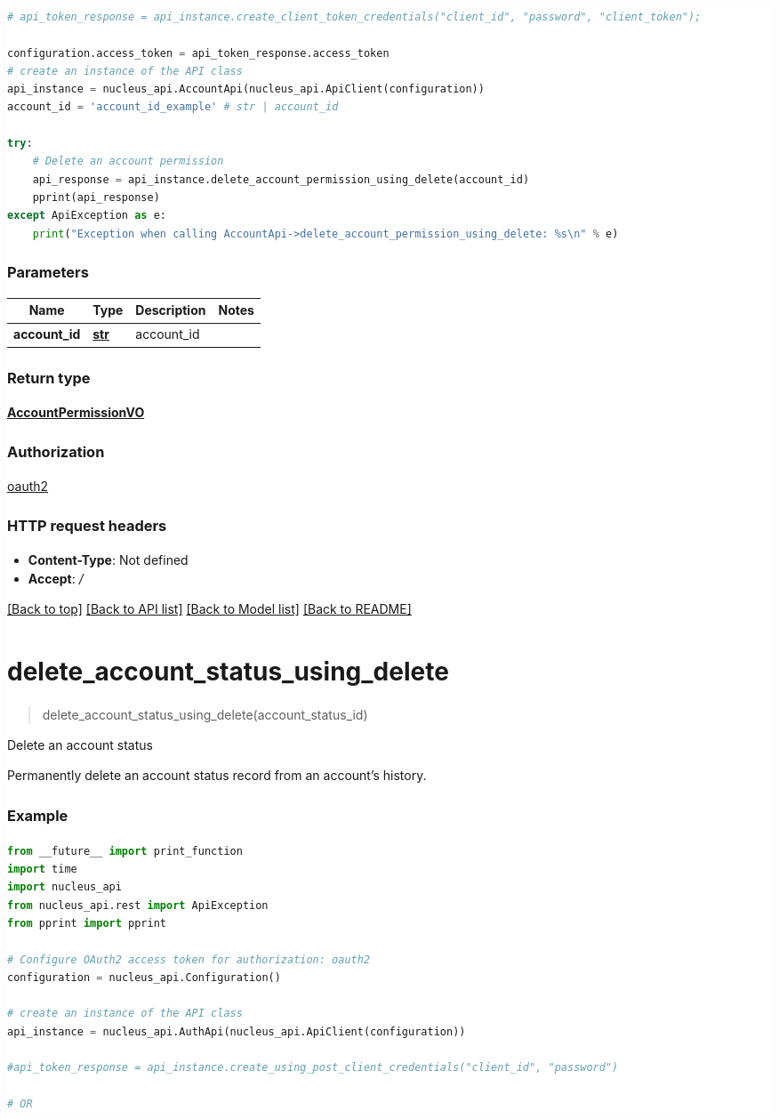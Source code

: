 ```python
# api_token_response = api_instance.create_client_token_credentials("client_id", "password", "client_token");

configuration.access_token = api_token_response.access_token
# create an instance of the API class
api_instance = nucleus_api.AccountApi(nucleus_api.ApiClient(configuration))
account_id = 'account_id_example' # str | account_id

try:
    # Delete an account permission
    api_response = api_instance.delete_account_permission_using_delete(account_id)
    pprint(api_response)
except ApiException as e:
    print("Exception when calling AccountApi->delete_account_permission_using_delete: %s\n" % e)
```

### Parameters

Name | Type | Description  | Notes
------------- | ------------- | ------------- | -------------
 **account_id** | [**str**](.md)| account_id | 

### Return type

[**AccountPermissionVO**](AccountPermissionVO.md)

### Authorization

[oauth2](../README.md#oauth2)

### HTTP request headers

 - **Content-Type**: Not defined
 - **Accept**: */*

[[Back to top]](#) [[Back to API list]](../README.md#documentation-for-api-endpoints) [[Back to Model list]](../README.md#documentation-for-models) [[Back to README]](../README.md)

# **delete_account_status_using_delete**
> delete_account_status_using_delete(account_status_id)

Delete an account status

Permanently delete an account status record from an account’s history.

### Example
```python
from __future__ import print_function
import time
import nucleus_api
from nucleus_api.rest import ApiException
from pprint import pprint

# Configure OAuth2 access token for authorization: oauth2
configuration = nucleus_api.Configuration()

# create an instance of the API class
api_instance = nucleus_api.AuthApi(nucleus_api.ApiClient(configuration))

#api_token_response = api_instance.create_using_post_client_credentials("client_id", "password")

# OR

```